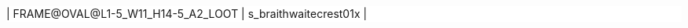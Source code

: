 | FRAME@OVAL@L1-5_W11_H14-5_A2_LOOT                                  | s_braithwaitecrest01x                                                                                                                                                                                                                                                                                                                                                                                                                                                                                                                                                                                                                                                                                                                                                                                                                                                                                                                                                                                                                                                                                                                                                                                                                                                                                                                                                                                                                                                                                                                                                                                                                                                                                                                                                                                                                                                                                                                                                                                                                                                                                                                                                                                                                                                                                                                                                                                                                                                                                                                                                                                                                                                                                                                                                                                                                                                                                                                                                                                                                                                                                                                                                                                                                                                                                                                                                                                                                                                                                                                                                                                                                                                                                                                                                                                                                                                                                                                                                                                                                                                                                                          |